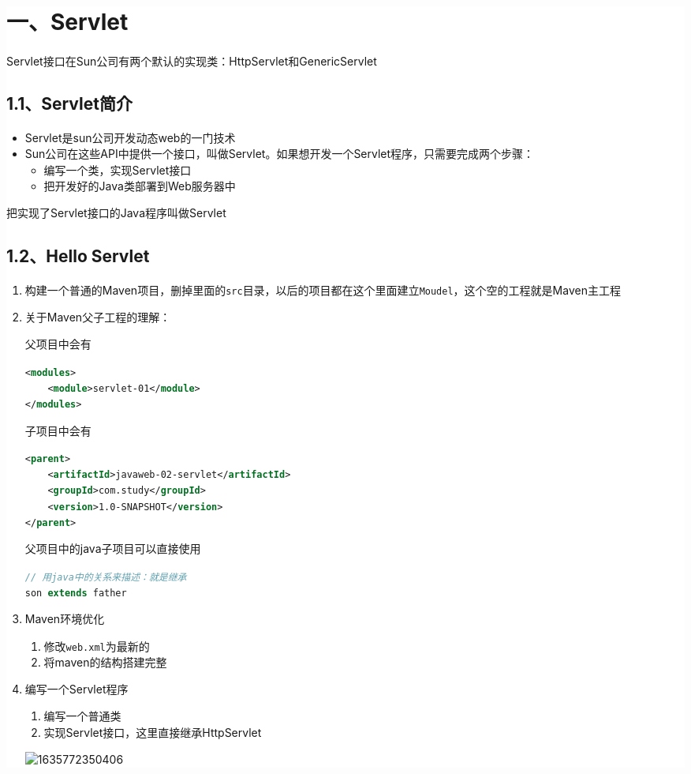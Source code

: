 # 一、Servlet

Servlet接口在Sun公司有两个默认的实现类：HttpServlet和GenericServlet

## 1.1、Servlet简介

- Servlet是sun公司开发动态web的一门技术
- Sun公司在这些API中提供一个接口，叫做Servlet。如果想开发一个Servlet程序，只需要完成两个步骤：
  - 编写一个类，实现Servlet接口
  - 把开发好的Java类部署到Web服务器中

把实现了Servlet接口的Java程序叫做Servlet



## 1.2、Hello Servlet

1. 构建一个普通的Maven项目，删掉里面的`src`目录，以后的项目都在这个里面建立`Moudel`，这个空的工程就是Maven主工程

2. 关于Maven父子工程的理解：

   父项目中会有

   ```xml
   <modules>
       <module>servlet-01</module>
   </modules>
   ```

   子项目中会有

   ```xml
   <parent>
       <artifactId>javaweb-02-servlet</artifactId>
       <groupId>com.study</groupId>
       <version>1.0-SNAPSHOT</version>
   </parent>
   ```

   父项目中的java子项目可以直接使用

   ```java
   // 用java中的关系来描述：就是继承
   son extends father 
   ```

3. Maven环境优化

   1. 修改`web.xml`为最新的
   2. 将maven的结构搭建完整

4. 编写一个Servlet程序

   1. 编写一个普通类
   2. 实现Servlet接口，这里直接继承HttpServlet

   ![1635772350406](https://raw.githubusercontent.com/zsc-dot/pic/master/img/Git/1635772350406.png)
